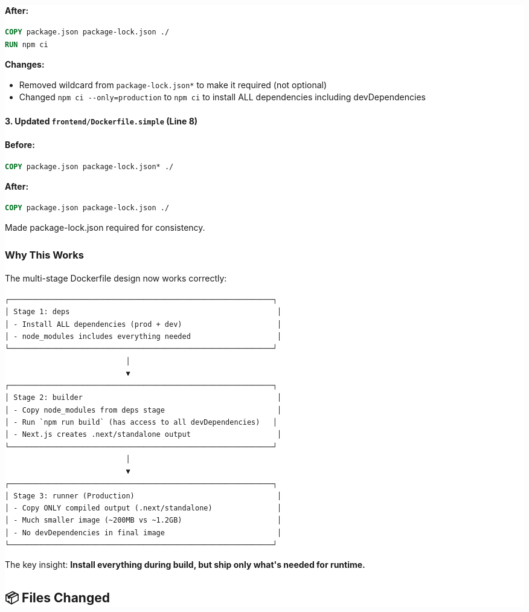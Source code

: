 **After:**
```dockerfile
COPY package.json package-lock.json ./
RUN npm ci
```

**Changes:**
- Removed wildcard from `package-lock.json*` to make it required (not optional)
- Changed `npm ci --only=production` to `npm ci` to install ALL dependencies including devDependencies

#### 3. Updated `frontend/Dockerfile.simple` (Line 8)
**Before:**
```dockerfile
COPY package.json package-lock.json* ./
```

**After:**
```dockerfile
COPY package.json package-lock.json ./
```

Made package-lock.json required for consistency.

### Why This Works

The multi-stage Dockerfile design now works correctly:

```
┌─────────────────────────────────────────────────────────────┐
│ Stage 1: deps                                                │
│ - Install ALL dependencies (prod + dev)                      │
│ - node_modules includes everything needed                    │
└─────────────────────────────────────────────────────────────┘
                            │
                            ▼
┌─────────────────────────────────────────────────────────────┐
│ Stage 2: builder                                             │
│ - Copy node_modules from deps stage                          │
│ - Run `npm run build` (has access to all devDependencies)   │
│ - Next.js creates .next/standalone output                    │
└─────────────────────────────────────────────────────────────┘
                            │
                            ▼
┌─────────────────────────────────────────────────────────────┐
│ Stage 3: runner (Production)                                 │
│ - Copy ONLY compiled output (.next/standalone)               │
│ - Much smaller image (~200MB vs ~1.2GB)                      │
│ - No devDependencies in final image                          │
└─────────────────────────────────────────────────────────────┘
```

The key insight: **Install everything during build, but ship only what's needed for runtime.**

## 📦 Files Changed
